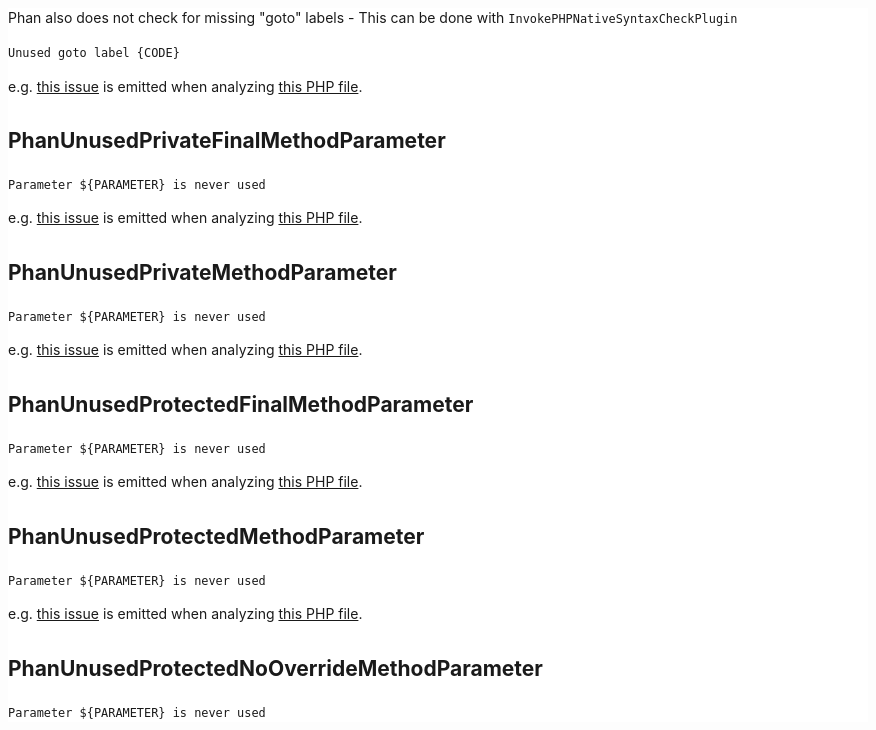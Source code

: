 Phan also does not check for missing "goto" labels - This can be done with `InvokePHPNativeSyntaxCheckPlugin`

```
Unused goto label {CODE}
```

e.g. [this issue](https://github.com/phan/phan/tree/2.0.0/tests/files/expected/0648_goto_label_unused.php.expected#L1) is emitted when analyzing [this PHP file](https://github.com/phan/phan/tree/2.0.0/tests/files/src/0648_goto_label_unused.php#L3).

## PhanUnusedPrivateFinalMethodParameter

```
Parameter ${PARAMETER} is never used
```

e.g. [this issue](https://github.com/phan/phan/tree/2.0.0/tests/plugin_test/expected/082_unused_parameter.php.expected#L3) is emitted when analyzing [this PHP file](https://github.com/phan/phan/tree/2.0.0/tests/plugin_test/src/082_unused_parameter.php#L10).

## PhanUnusedPrivateMethodParameter

```
Parameter ${PARAMETER} is never used
```

e.g. [this issue](https://github.com/phan/phan/tree/2.0.0/tests/files/expected/0127_override_access.php.expected#L3) is emitted when analyzing [this PHP file](https://github.com/phan/phan/tree/2.0.0/tests/files/src/0127_override_access.php#L12).

## PhanUnusedProtectedFinalMethodParameter

```
Parameter ${PARAMETER} is never used
```

e.g. [this issue](https://github.com/phan/phan/tree/2.0.0/tests/plugin_test/expected/082_unused_parameter.php.expected#L2) is emitted when analyzing [this PHP file](https://github.com/phan/phan/tree/2.0.0/tests/plugin_test/src/082_unused_parameter.php#L7).

## PhanUnusedProtectedMethodParameter

```
Parameter ${PARAMETER} is never used
```

e.g. [this issue](https://github.com/phan/phan/tree/2.0.0/tests/files/expected/0056_aggressive_return_types.php.expected#L1) is emitted when analyzing [this PHP file](https://github.com/phan/phan/tree/2.0.0/tests/files/src/0056_aggressive_return_types.php#L3).

## PhanUnusedProtectedNoOverrideMethodParameter

```
Parameter ${PARAMETER} is never used
```
